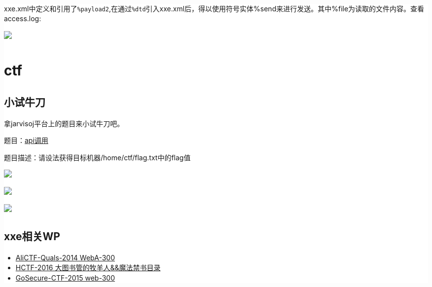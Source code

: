xxe.xml中定义和引用了`%payload2`,在通过`%dtd`引入xxe.xml后，得以使用符号实体%send来进行发送。其中%file为读取的文件内容。查看access.log:

![](https://github.com/CHYbeta/chybeta.github.io/blob/master/images/pic/20170704/6.jpg?raw=true)

# ctf
## 小试牛刀
拿jarvisoj平台上的题目来小试牛刀吧。

题目：[api调用](http://web.jarvisoj.com:9882/)

题目描述：请设法获得目标机器/home/ctf/flag.txt中的flag值

![](https://github.com/CHYbeta/chybeta.github.io/blob/master/images/pic/20170704/7.jpg?raw=true)

![](https://github.com/CHYbeta/chybeta.github.io/blob/master/images/pic/20170704/8.jpg?raw=true)

![](https://github.com/CHYbeta/chybeta.github.io/blob/master/images/pic/20170704/9.jpg?raw=true)


## xxe相关WP
+ [AliCTF-Quals-2014 WebA-300](http://z1ng.net/post/thoughts/alictf-2014-writeup)
+ [HCTF-2016 大图书管的牧羊人&&魔法禁书目录](https://github.com/iAklis/epub-library-challenge)
+ [GoSecure-CTF-2015 web-300](https://gist.github.com/h3xstream/3d51b99f651548f7fa2b)

